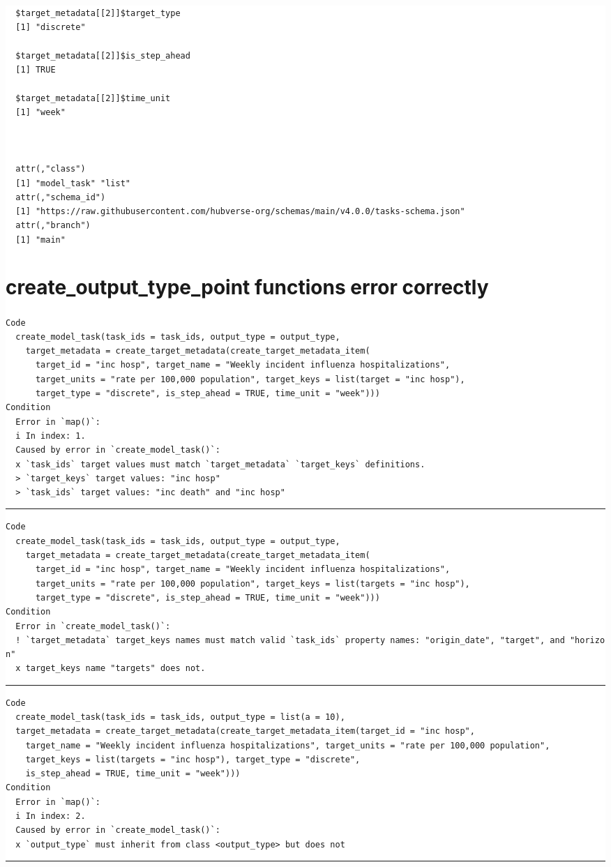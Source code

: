       
      $target_metadata[[2]]$target_type
      [1] "discrete"
      
      $target_metadata[[2]]$is_step_ahead
      [1] TRUE
      
      $target_metadata[[2]]$time_unit
      [1] "week"
      
      
      
      attr(,"class")
      [1] "model_task" "list"      
      attr(,"schema_id")
      [1] "https://raw.githubusercontent.com/hubverse-org/schemas/main/v4.0.0/tasks-schema.json"
      attr(,"branch")
      [1] "main"

# create_output_type_point functions error correctly

    Code
      create_model_task(task_ids = task_ids, output_type = output_type,
        target_metadata = create_target_metadata(create_target_metadata_item(
          target_id = "inc hosp", target_name = "Weekly incident influenza hospitalizations",
          target_units = "rate per 100,000 population", target_keys = list(target = "inc hosp"),
          target_type = "discrete", is_step_ahead = TRUE, time_unit = "week")))
    Condition
      Error in `map()`:
      i In index: 1.
      Caused by error in `create_model_task()`:
      x `task_ids` target values must match `target_metadata` `target_keys` definitions.
      > `target_keys` target values: "inc hosp"
      > `task_ids` target values: "inc death" and "inc hosp"

---

    Code
      create_model_task(task_ids = task_ids, output_type = output_type,
        target_metadata = create_target_metadata(create_target_metadata_item(
          target_id = "inc hosp", target_name = "Weekly incident influenza hospitalizations",
          target_units = "rate per 100,000 population", target_keys = list(targets = "inc hosp"),
          target_type = "discrete", is_step_ahead = TRUE, time_unit = "week")))
    Condition
      Error in `create_model_task()`:
      ! `target_metadata` target_keys names must match valid `task_ids` property names: "origin_date", "target", and "horizon"
      x target_keys name "targets" does not.

---

    Code
      create_model_task(task_ids = task_ids, output_type = list(a = 10),
      target_metadata = create_target_metadata(create_target_metadata_item(target_id = "inc hosp",
        target_name = "Weekly incident influenza hospitalizations", target_units = "rate per 100,000 population",
        target_keys = list(targets = "inc hosp"), target_type = "discrete",
        is_step_ahead = TRUE, time_unit = "week")))
    Condition
      Error in `map()`:
      i In index: 2.
      Caused by error in `create_model_task()`:
      x `output_type` must inherit from class <output_type> but does not

---
